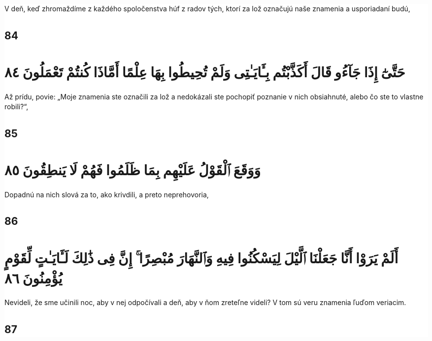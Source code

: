 <p>V deň, keď zhromaždíme z každého spoločenstva húf z radov tých, ktorí za lož označujú naše znamenia a usporiadaní budú,</p>
</div>

<div class="break"></div>

## 84


<Badge type="info" text="27:84" class="badge" />
<div>
<div class="main-verse" >

<h1 class="verse-arabic">حَتَّىٰٓ إِذَا جَآءُو قَالَ أَكَذَّبْتُم بِـَٔايَـٰتِى وَلَمْ تُحِيطُوا بِهَا عِلْمًا أَمَّاذَا كُنتُمْ تَعْمَلُونَ ٨٤</h1>
</div>

<p>Až prídu, povie: „Moje znamenia ste označili za lož a nedokázali ste pochopiť poznanie v nich obsiahnuté, alebo čo ste to vlastne robili?“,</p>
</div>

<div class="break"></div>

## 85


<Badge type="info" text="27:85" class="badge" />
<div>
<div class="main-verse" >

<h1 class="verse-arabic">وَوَقَعَ ٱلْقَوْلُ عَلَيْهِم بِمَا ظَلَمُوا فَهُمْ لَا يَنطِقُونَ ٨٥</h1>
</div>

<p>Dopadnú na nich slová za to, ako krivdili, a preto neprehovoria,</p>
</div>
<div class="break"></div>

## 86


<Badge type="info" text="27:86" class="badge" />
<div>
<div class="main-verse" >

<h1 class="verse-arabic">أَلَمْ يَرَوْا أَنَّا جَعَلْنَا ٱلَّيْلَ لِيَسْكُنُوا فِيهِ وَٱلنَّهَارَ مُبْصِرًا ۚ إِنَّ فِى ذَٰلِكَ لَـَٔايَـٰتٍ لِّقَوْمٍ يُؤْمِنُونَ ٨٦</h1>
</div>

<p>Nevideli, že sme učinili noc, aby v nej odpočívali a deň, aby v ňom zreteľne videli? V tom sú veru znamenia ľuďom veriacim.</p>
</div>

<div class="break"></div>

## 87
